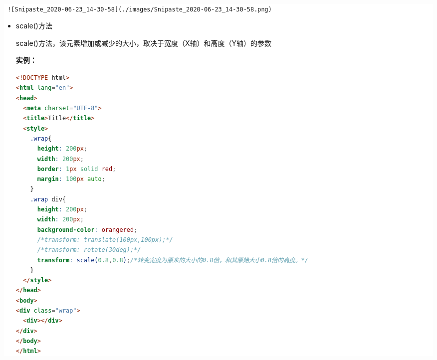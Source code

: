      ![Snipaste_2020-06-23_14-30-58](./images/Snipaste_2020-06-23_14-30-58.png)

- scale()方法

    scale()方法，该元素增加或减少的大小，取决于宽度（X轴）和高度（Y轴）的参数
  
  **实例：** 
  
  ```html
  <!DOCTYPE html>
  <html lang="en">
  <head>
    <meta charset="UTF-8">
    <title>Title</title>
    <style>
      .wrap{
        height: 200px;
        width: 200px;
        border: 1px solid red;
        margin: 100px auto;
      }
      .wrap div{
        height: 200px;
        width: 200px;
        background-color: orangered;
        /*transform: translate(100px,100px);*/
        /*transform: rotate(30deg);*/
        transform: scale(0.8,0.8);/*转变宽度为原来的大小的0.8倍，和其原始大小0.8倍的高度。*/
      }
    </style>
  </head>
  <body>
  <div class="wrap">
    <div></div>
  </div>
  </body>
  </html>
  ```
  